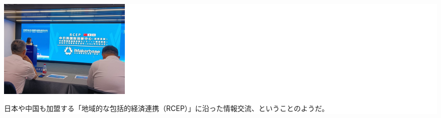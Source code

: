 <img src="https://github.com/akita11/SZdiary/blob/main/diary/photo/2022-08-06_14.55.32.jpg" width="240px">

日本や中国も加盟する「地域的な包括的経済連携（RCEP）」に沿った情報交流、ということのようだ。
